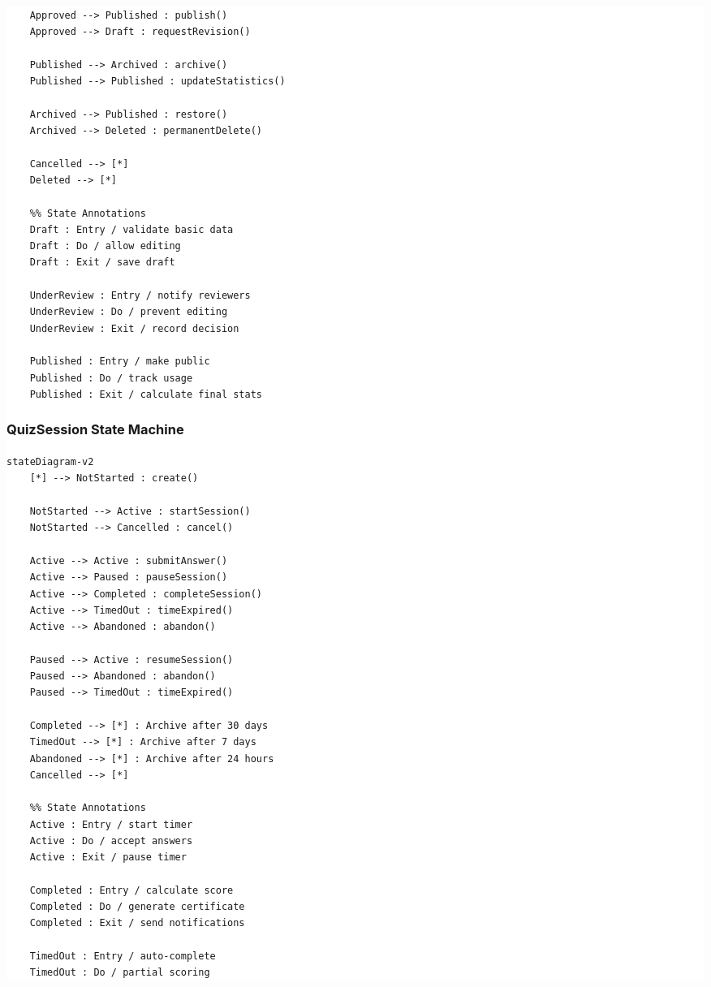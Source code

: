 ```
    Approved --> Published : publish()
    Approved --> Draft : requestRevision()
    
    Published --> Archived : archive()
    Published --> Published : updateStatistics()
    
    Archived --> Published : restore()
    Archived --> Deleted : permanentDelete()
    
    Cancelled --> [*]
    Deleted --> [*]
    
    %% State Annotations
    Draft : Entry / validate basic data
    Draft : Do / allow editing
    Draft : Exit / save draft
    
    UnderReview : Entry / notify reviewers
    UnderReview : Do / prevent editing
    UnderReview : Exit / record decision
    
    Published : Entry / make public
    Published : Do / track usage
    Published : Exit / calculate final stats
```

### QuizSession State Machine

```mermaid
stateDiagram-v2
    [*] --> NotStarted : create()
    
    NotStarted --> Active : startSession()
    NotStarted --> Cancelled : cancel()
    
    Active --> Active : submitAnswer()
    Active --> Paused : pauseSession()
    Active --> Completed : completeSession()
    Active --> TimedOut : timeExpired()
    Active --> Abandoned : abandon()
    
    Paused --> Active : resumeSession()
    Paused --> Abandoned : abandon()
    Paused --> TimedOut : timeExpired()
    
    Completed --> [*] : Archive after 30 days
    TimedOut --> [*] : Archive after 7 days  
    Abandoned --> [*] : Archive after 24 hours
    Cancelled --> [*]
    
    %% State Annotations
    Active : Entry / start timer
    Active : Do / accept answers
    Active : Exit / pause timer
    
    Completed : Entry / calculate score
    Completed : Do / generate certificate
    Completed : Exit / send notifications
    
    TimedOut : Entry / auto-complete
    TimedOut : Do / partial scoring
```
